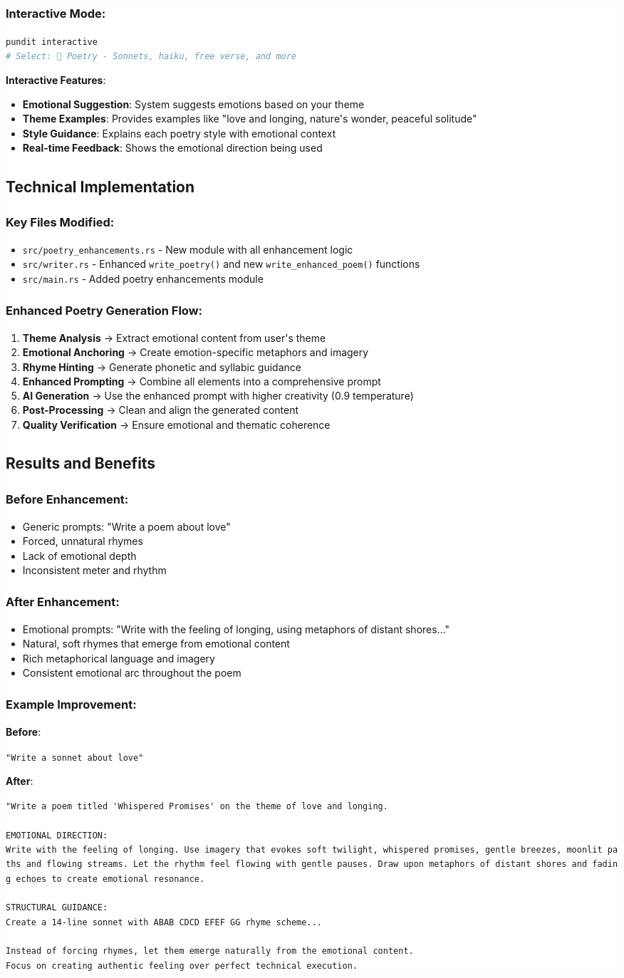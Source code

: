 ### Interactive Mode:
```bash
pundit interactive
# Select: 🎨 Poetry - Sonnets, haiku, free verse, and more
```

**Interactive Features**:
- **Emotional Suggestion**: System suggests emotions based on your theme
- **Theme Examples**: Provides examples like "love and longing, nature's wonder, peaceful solitude"
- **Style Guidance**: Explains each poetry style with emotional context
- **Real-time Feedback**: Shows the emotional direction being used

## Technical Implementation

### Key Files Modified:
- `src/poetry_enhancements.rs` - New module with all enhancement logic
- `src/writer.rs` - Enhanced `write_poetry()` and new `write_enhanced_poem()` functions
- `src/main.rs` - Added poetry enhancements module

### Enhanced Poetry Generation Flow:
1. **Theme Analysis** → Extract emotional content from user's theme
2. **Emotional Anchoring** → Create emotion-specific metaphors and imagery
3. **Rhyme Hinting** → Generate phonetic and syllabic guidance
4. **Enhanced Prompting** → Combine all elements into a comprehensive prompt
5. **AI Generation** → Use the enhanced prompt with higher creativity (0.9 temperature)
6. **Post-Processing** → Clean and align the generated content
7. **Quality Verification** → Ensure emotional and thematic coherence

## Results and Benefits

### Before Enhancement:
- Generic prompts: "Write a poem about love"
- Forced, unnatural rhymes
- Lack of emotional depth
- Inconsistent meter and rhythm

### After Enhancement:
- Emotional prompts: "Write with the feeling of longing, using metaphors of distant shores..."
- Natural, soft rhymes that emerge from emotional content
- Rich metaphorical language and imagery
- Consistent emotional arc throughout the poem

### Example Improvement:

**Before**: 
```
"Write a sonnet about love"
```

**After**:
```
"Write a poem titled 'Whispered Promises' on the theme of love and longing.

EMOTIONAL DIRECTION:
Write with the feeling of longing. Use imagery that evokes soft twilight, whispered promises, gentle breezes, moonlit paths and flowing streams. Let the rhythm feel flowing with gentle pauses. Draw upon metaphors of distant shores and fading echoes to create emotional resonance.

STRUCTURAL GUIDANCE:
Create a 14-line sonnet with ABAB CDCD EFEF GG rhyme scheme...

Instead of forcing rhymes, let them emerge naturally from the emotional content. 
Focus on creating authentic feeling over perfect technical execution.
```